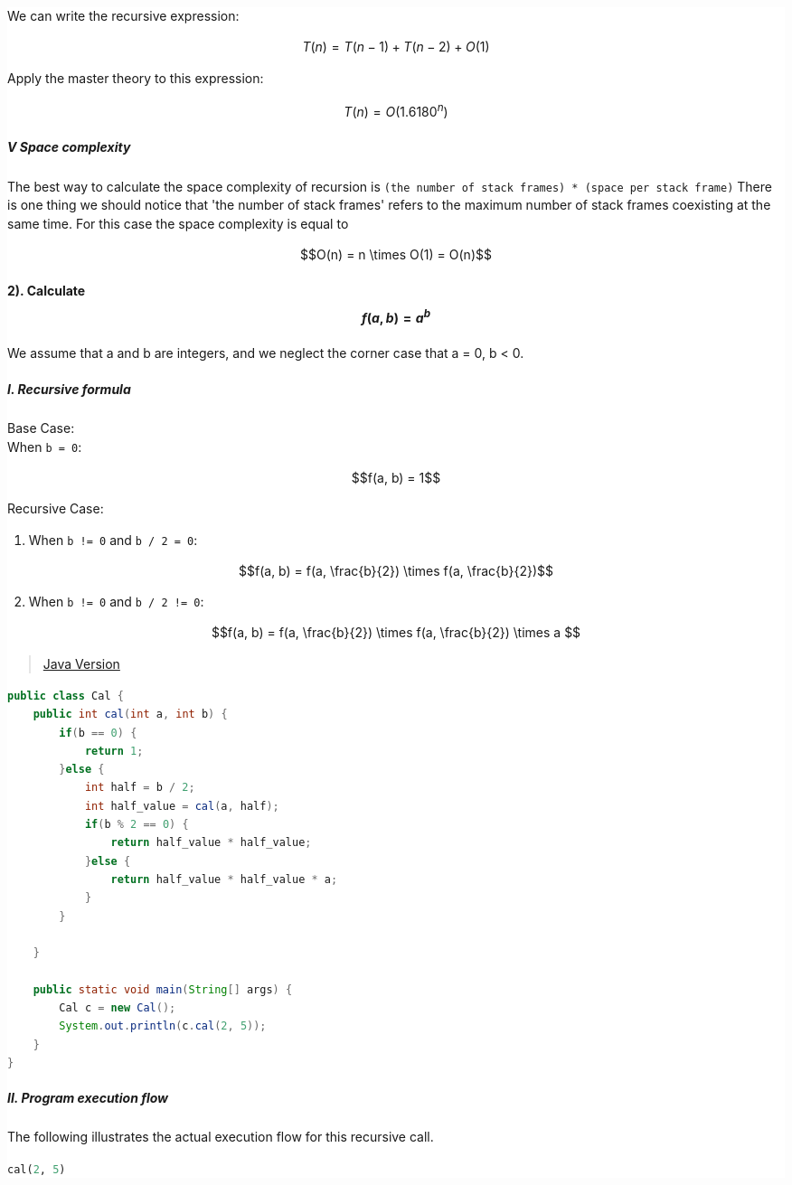 We can write the recursive expression:

$$T(n) = T(n - 1) + T(n - 2) + O(1)$$

Apply the master theory to this expression:

$$T(n) = O(1.6180^n)$$

##### V Space complexity
The best way to calculate the space complexity of recursion is `(the number of stack frames) * (space per stack frame)`  There is one thing we should notice that 'the number of stack frames' refers to the maximum number of stack frames coexisting at the same time. For this case the space complexity is equal to <br/>
<p style="text-align:center">
$$O(n) = n \times O(1) = O(n)$$
</p>

#### 2). Calculate $$f(a,b) = a^b$$
We assume that a and b are integers, and we neglect the corner case that a = 0, b < 0.
##### I. Recursive formula

Base Case:<br/>
When `b = 0`:
<p style="text-align:center">
$$f(a, b) = 1$$
</p>

Recursive Case:<br/>
1) When `b != 0` and `b / 2 = 0`:
<p style="text-align:center">
$$f(a, b) = f(a, \frac{b}{2}) \times f(a, \frac{b}{2})$$
</p>

2) When `b != 0` and `b / 2 != 0`:
<p style="text-align:center">
$$f(a, b) = f(a, \frac{b}{2}) \times f(a, \frac{b}{2}) \times a $$
</p>

> <a href="http://tpcg.io/0ev9rh" target="\_blank" title="Click to test online ">Java Version</a>

```java
public class Cal {
    public int cal(int a, int b) {
        if(b == 0) {
            return 1;
        }else {
            int half = b / 2;
            int half_value = cal(a, half);
            if(b % 2 == 0) {
                return half_value * half_value;
            }else {
                return half_value * half_value * a;
            }
        }

    }

    public static void main(String[] args) {
        Cal c = new Cal();
        System.out.println(c.cal(2, 5));
    }
}
```
##### II. Program execution flow
The following illustrates the actual execution flow for this recursive call.
```python
cal(2, 5)
```